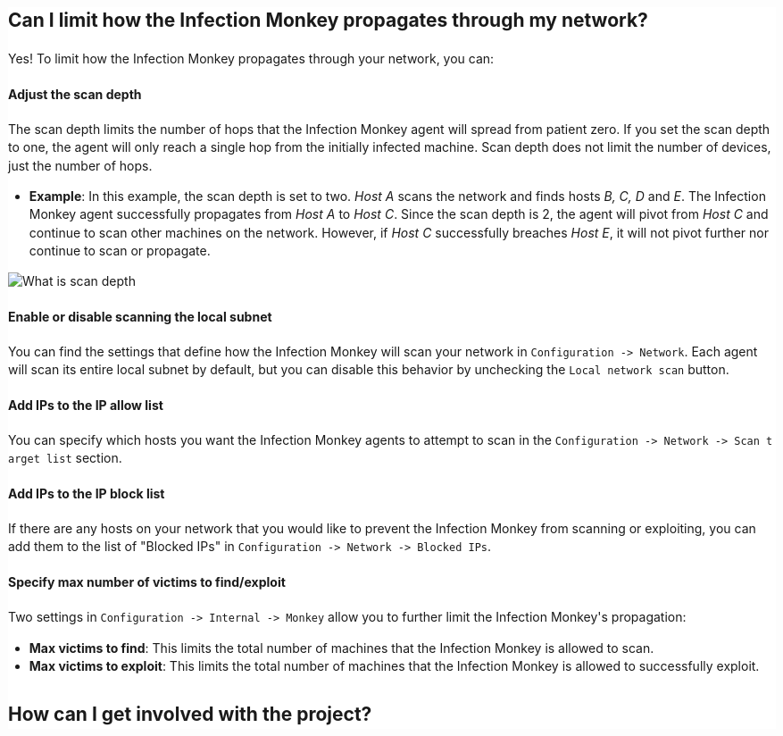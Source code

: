 ## Can I limit how the Infection Monkey propagates through my network?

Yes! To limit how the Infection Monkey propagates through your network, you can:

#### Adjust the scan depth

The scan depth limits the number of hops that the Infection Monkey agent will
spread from patient zero. If you set the scan depth to one, the agent will only
reach a single hop from the initially infected machine. Scan depth does not
limit the number of devices, just the number of hops.

- **Example**: In this example, the scan depth is set to two. _Host A_ scans the
network and finds hosts _B, C, D_ and _E_. The Infection Monkey agent
successfully propagates from _Host A_ to _Host C_. Since the scan depth is 2,
the agent will pivot from _Host C_ and continue to scan other machines on the
network. However, if _Host C_ successfully breaches _Host E_, it will not pivot
further nor continue to scan or propagate.

![What is scan depth](/images/faq/propagation_depth_diagram.png "What is scan
depth")


#### Enable or disable scanning the local subnet

You can find the settings that define how the Infection Monkey will scan your
network in `Configuration -> Network`. Each agent will scan its entire local
subnet by default, but you can disable this behavior by unchecking the `Local
network scan` button.

#### Add IPs to the IP allow list

You can specify which hosts you want the Infection Monkey agents to attempt to
scan in the `Configuration -> Network -> Scan target list` section.

#### Add IPs to the IP block list


If there are any hosts on your network that you would like to prevent the
Infection Monkey from scanning or exploiting, you can add them to the list of
"Blocked IPs" in `Configuration -> Network -> Blocked IPs`.

#### Specify max number of victims to find/exploit

Two settings in `Configuration -> Internal -> Monkey` allow you to further
limit the Infection Monkey's propagation:

- **Max victims to find**: This limits the total number of machines that the
Infection Monkey is allowed to scan.
- **Max victims to exploit**: This limits the total number of machines that the
Infection Monkey is allowed to successfully exploit.


## How can I get involved with the project?
